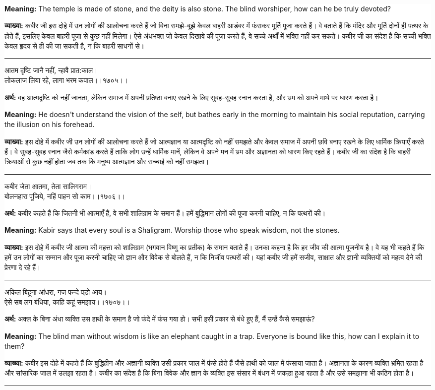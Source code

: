 **Meaning:** The temple is made of stone, and the deity is also stone. The blind worshiper, how can he be truly devoted?

**व्याख्या:** कबीर जी इस दोहे में उन लोगों की आलोचना करते हैं जो बिना समझे-बूझे केवल बाहरी आडंबर में फंसकर मूर्ति पूजा करते हैं। वे बताते हैं कि मंदिर और मूर्ति दोनों ही पत्थर के होते हैं, इसलिए केवल बाहरी पूजा से कुछ नहीं मिलेगा। ऐसे अंधभक्त जो केवल दिखावे की पूजा करते हैं, वे सच्चे अर्थों में भक्ति नहीं कर सकते। कबीर जी का संदेश है कि सच्ची भक्ति केवल हृदय से ही की जा सकती है, न कि बाहरी साधनों से।

---

आतम दृष्टि जानै नहीं, न्‍हावै प्रात:काल।\
लोकलाज लिया रहे, लागा भरम कपाल।।१७०५।।

**अर्थ:** वह आत्मदृष्टि को नहीं जानता, लेकिन समाज में अपनी प्रतिष्ठा बनाए रखने के लिए सुबह-सुबह स्नान करता है, और भ्रम को अपने माथे पर धारण करता है।

**Meaning:** He doesn't understand the vision of the self, but bathes early in the morning to maintain his social reputation, carrying the illusion on his forehead.

**व्याख्या:** इस दोहे में कबीर जी उन लोगों की आलोचना करते हैं जो आत्मज्ञान या आत्मदृष्टि को नहीं समझते और केवल समाज में अपनी छवि बनाए रखने के लिए धार्मिक क्रियाएँ करते हैं। वे सुबह-सुबह स्नान जैसे कर्मकांड करते हैं ताकि लोग उन्हें धार्मिक मानें, लेकिन वे अपने मन में भ्रम और अज्ञानता को धारण किए रहते हैं। कबीर जी का संदेश है कि बाहरी क्रियाओं से कुछ नहीं होता जब तक कि मनुष्य आत्मज्ञान और सच्चाई को नहीं समझता।

---

कबीर जेता आतमा, तेता सालिगराम।\
बोलनहारा पूजिये, नहिं पाहन सो काम।।१७०६।।

**अर्थ:** कबीर कहते हैं कि जितनी भी आत्माएँ हैं, वे सभी शालिग्राम के समान हैं। हमें बुद्धिमान लोगों की पूजा करनी चाहिए, न कि पत्थरों की।

**Meaning:** Kabir says that every soul is a Shaligram. Worship those who speak wisdom, not the stones.

**व्याख्या:** इस दोहे में कबीर जी आत्मा की महत्ता को शालिग्राम (भगवान विष्णु का प्रतीक) के समान बताते हैं। उनका कहना है कि हर जीव की आत्मा पूजनीय है। वे यह भी कहते हैं कि हमें उन लोगों का सम्मान और पूजा करनी चाहिए जो ज्ञान और विवेक से बोलते हैं, न कि निर्जीव पत्थरों की। यहां कबीर जी हमें सजीव, साक्षात और ज्ञानी व्यक्तियों को महत्व देने की प्रेरणा दे रहे हैं।

---

अकिल बिहूना आंधरा, गज फन्‍दे पड़ो आय।\
ऐसे सब लग बंधिया, काहि कहूं समझाय।।१७०७।।

**अर्थ:** अक्ल के बिना अंधा व्यक्ति उस हाथी के समान है जो फंदे में फंस गया हो। सभी इसी प्रकार से बंधे हुए हैं, मैं उन्हें कैसे समझाऊं?

**Meaning:** The blind man without wisdom is like an elephant caught in a trap. Everyone is bound like this, how can I explain it to them?

**व्याख्या:** कबीर इस दोहे में कहते हैं कि बुद्धिहीन और अज्ञानी व्यक्ति उसी प्रकार जाल में फंसे होते हैं जैसे हाथी को जाल में फंसाया जाता है। अज्ञानता के कारण व्यक्ति भ्रमित रहता है और सांसारिक जाल में उलझा रहता है। कबीर का संदेश है कि बिना विवेक और ज्ञान के व्यक्ति इस संसार में बंधन में जकड़ा हुआ रहता है और उसे समझाना भी कठिन होता है।

---